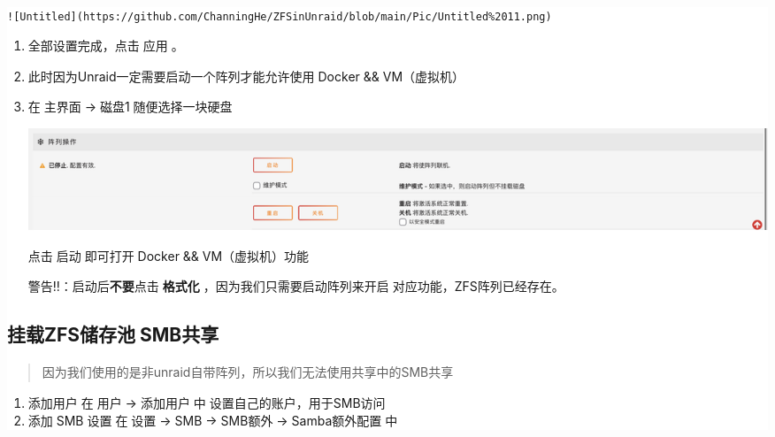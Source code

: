     ![Untitled](https://github.com/ChanningHe/ZFSinUnraid/blob/main/Pic/Untitled%2011.png)
    

1. 全部设置完成，点击 应用  。
2. 此时因为Unraid一定需要启动一个阵列才能允许使用 Docker && VM（虚拟机）
3. 在 主界面 → 磁盘1 随便选择一块硬盘

    
    ![C18DFC3E-8033-4B48-A749-780951ED88AF.jpeg](https://github.com/ChanningHe/ZFSinUnraid/blob/main/Pic/C18DFC3E-8033-4B48-A749-780951ED88AF.jpeg)
    
    点击 启动 即可打开 Docker && VM（虚拟机）功能
    
    警告‼️：启动后**不要**点击 **格式化** ，因为我们只需要启动阵列来开启 对应功能，ZFS阵列已经存在。
    

## 挂载ZFS储存池 SMB共享

> 因为我们使用的是非unraid自带阵列，所以我们无法使用共享中的SMB共享
> 

1. 添加用户
在 用户 → 添加用户 中 设置自己的账户，用于SMB访问
2. 添加 SMB 设置
在 设置 → SMB → SMB额外 → Samba额外配置 中
    
